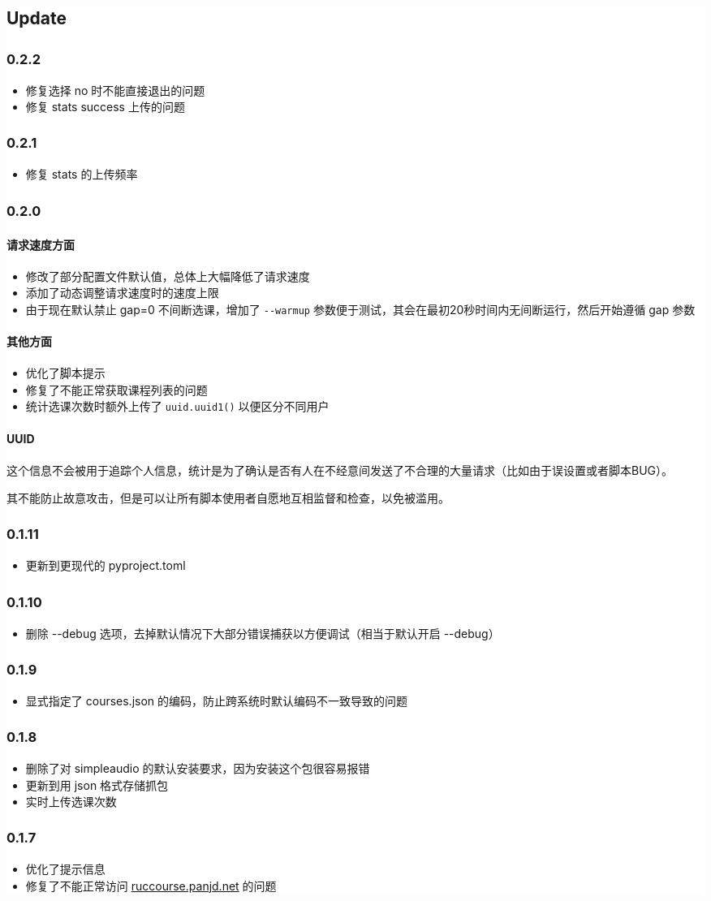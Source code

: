 ## Update

### 0.2.2

- 修复选择 no 时不能直接退出的问题
- 修复 stats success 上传的问题

### 0.2.1

- 修复 stats 的上传频率

### 0.2.0

#### 请求速度方面 

- 修改了部分配置文件默认值，总体上大幅降低了请求速度
- 添加了动态调整请求速度时的速度上限
- 由于现在默认禁止 gap=0 不间断选课，增加了 `--warmup` 参数便于测试，其会在最初20秒时间内无间断运行，然后开始遵循 gap 参数

#### 其他方面

- 优化了脚本提示
- 修复了不能正常获取课程列表的问题
- 统计选课次数时额外上传了 `uuid.uuid1()` 以便区分不同用户

#### UUID

这个信息不会被用于追踪个人信息，统计是为了确认是否有人在不经意间发送了不合理的大量请求（比如由于误设置或者脚本BUG）。

其不能防止故意攻击，但是可以让所有脚本使用者自愿地互相监督和检查，以免被滥用。

### 0.1.11

- 更新到更现代的 pyproject.toml

### 0.1.10

- 删除 --debug 选项，去掉默认情况下大部分错误捕获以方便调试（相当于默认开启 --debug）

### 0.1.9

- 显式指定了 courses.json 的编码，防止跨系统时默认编码不一致导致的问题

### 0.1.8

- 删除了对 simpleaudio 的默认安装要求，因为安装这个包很容易报错
- 更新到用 json 格式存储抓包
- 实时上传选课次数

### 0.1.7

- 优化了提示信息
- 修复了不能正常访问 [ruccourse.panjd.net](https://ruccourse.panjd.net) 的问题
